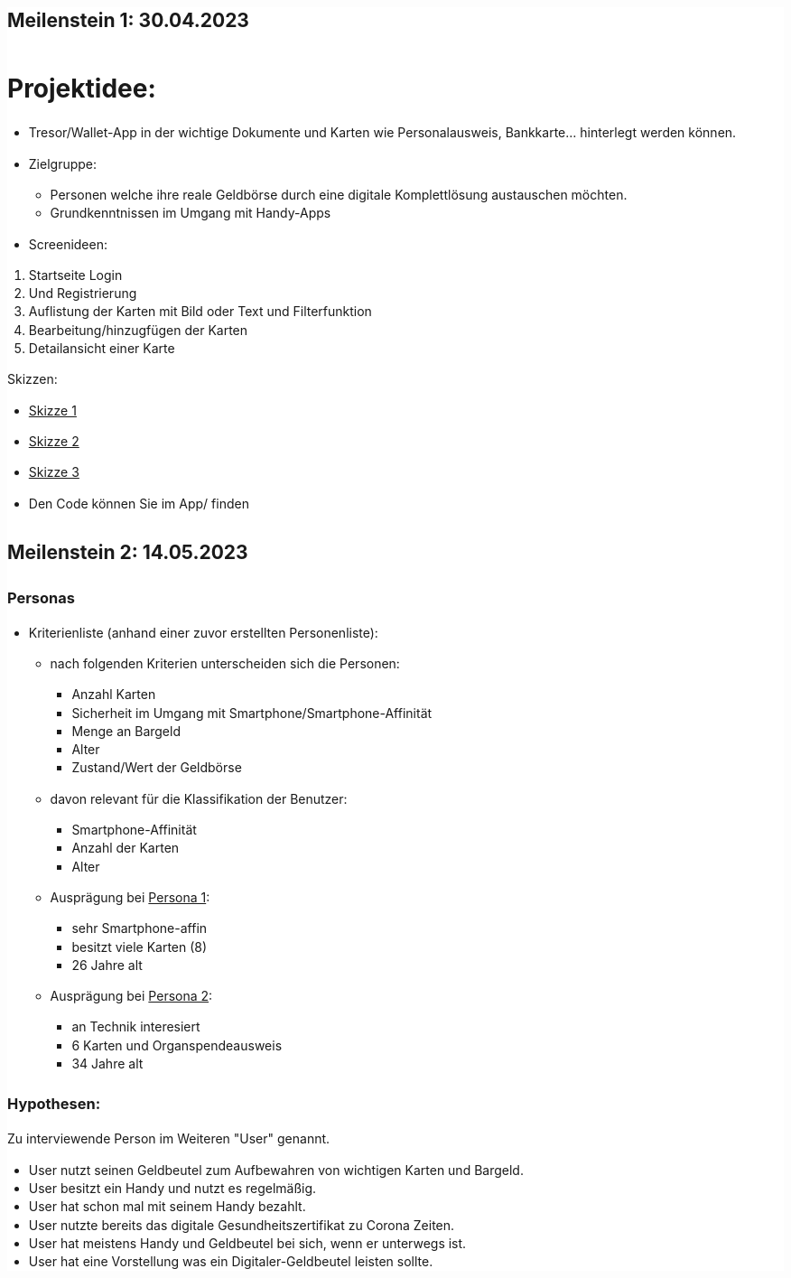 
## Meilenstein 1: 30.04.2023

# Projektidee:
- Tresor/Wallet-App in der wichtige Dokumente und Karten wie Personalausweis, Bankkarte… hinterlegt werden können.

- Zielgruppe: 
    - Personen welche ihre reale Geldbörse durch eine digitale Komplettlösung austauschen möchten.
    - Grundkenntnissen im Umgang mit Handy-Apps

- Screenideen:
1. Startseite Login
2. Und Registrierung
3. Auflistung der Karten mit Bild oder Text und Filterfunktion
4. Bearbeitung/hinzugfügen der Karten
5. Detailansicht einer Karte

Skizzen: 
- [Skizze 1](./Meilenstein_1/Skizzen/Skizzen_01.jpg)
- [Skizze 2](./Meilenstein_1/Skizzen/Skizze_02.pdf)
- [Skizze 3](./Meilenstein_1/Skizzen/Skizze_03.pdf)

- Den Code können Sie im App/ finden

## Meilenstein 2: 14.05.2023
### Personas
- Kriterienliste (anhand einer zuvor erstellten Personenliste):
    - nach folgenden Kriterien unterscheiden sich die Personen:
        - Anzahl Karten
	    - Sicherheit im Umgang mit Smartphone/Smartphone-Affinität
	    - Menge an Bargeld
	    - Alter
        - Zustand/Wert der Geldbörse
    - davon relevant für die Klassifikation der Benutzer:
        - Smartphone-Affinität
        - Anzahl der Karten
        - Alter
    - Ausprägung bei [Persona 1](./Meilenstein_2/Stereotypen/Thai_-_Stereotyp_Trang_Nguyen.pdf): 
        - sehr Smartphone-affin
        - besitzt viele Karten (8)
        - 26 Jahre alt
    
    - Ausprägung bei [Persona 2](./Meilenstein_2/Stereotypen/Friedrich_-_Stereotyp_Nils_Schinko.pdf):
        - an Technik interesiert
        - 6 Karten und Organspendeausweis
        - 34 Jahre alt

### Hypothesen:
Zu interviewende Person im Weiteren "User" genannt.
- User nutzt seinen Geldbeutel zum Aufbewahren von wichtigen Karten und Bargeld. 
- User besitzt ein Handy und nutzt es regelmäßig.
- User hat schon mal mit seinem Handy bezahlt.
- User nutzte bereits das digitale Gesundheitszertifikat zu Corona Zeiten.
- User hat meistens Handy und Geldbeutel bei sich, wenn er unterwegs ist.
- User hat eine Vorstellung was ein Digitaler-Geldbeutel leisten sollte.

